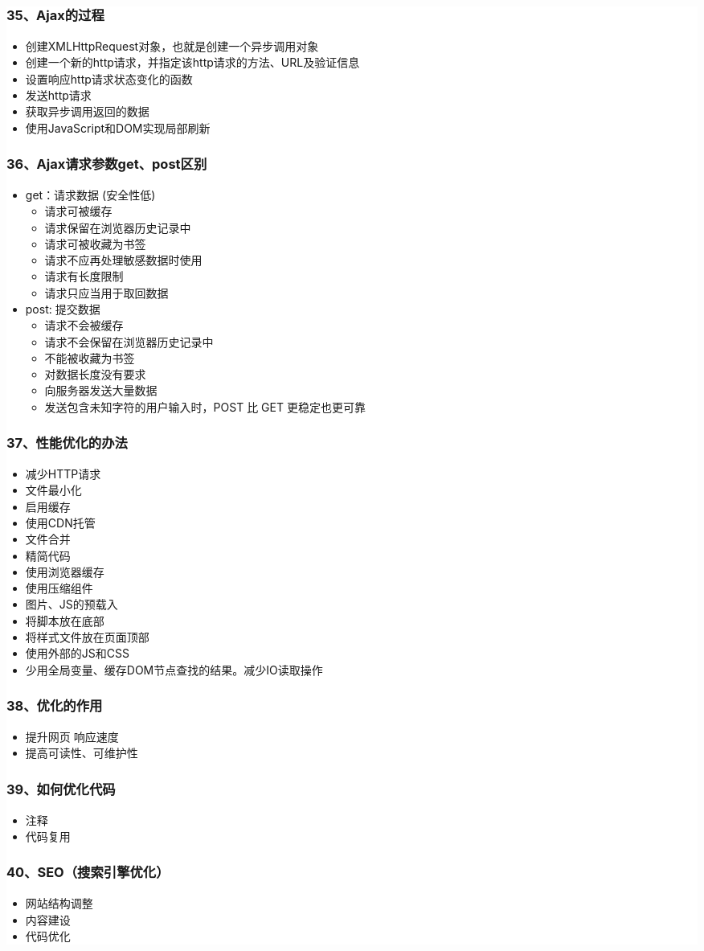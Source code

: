 ### 35、Ajax的过程
+ 创建XMLHttpRequest对象，也就是创建一个异步调用对象
+ 创建一个新的http请求，并指定该http请求的方法、URL及验证信息
+ 设置响应http请求状态变化的函数
+ 发送http请求
+ 获取异步调用返回的数据
+ 使用JavaScript和DOM实现局部刷新

### 36、Ajax请求参数get、post区别
+ get：请求数据 (安全性低)
  + 请求可被缓存
  + 请求保留在浏览器历史记录中
  + 请求可被收藏为书签
  + 请求不应再处理敏感数据时使用
  + 请求有长度限制
  + 请求只应当用于取回数据
+ post: 提交数据
  + 请求不会被缓存
  + 请求不会保留在浏览器历史记录中
  + 不能被收藏为书签
  + 对数据长度没有要求
  + 向服务器发送大量数据
  + 发送包含未知字符的用户输入时，POST 比 GET 更稳定也更可靠

### 37、性能优化的办法
+ 减少HTTP请求
+ 文件最小化
+ 启用缓存
+ 使用CDN托管
+ 文件合并
+ 精简代码
+ 使用浏览器缓存
+ 使用压缩组件
+ 图片、JS的预载入
+ 将脚本放在底部
+ 将样式文件放在页面顶部
+ 使用外部的JS和CSS
+ 少用全局变量、缓存DOM节点查找的结果。减少IO读取操作

### 38、优化的作用
+ 提升网页 响应速度
+ 提高可读性、可维护性

### 39、如何优化代码
+ 注释
+ 代码复用

### 40、SEO（搜索引擎优化）
+ 网站结构调整
+ 内容建设
+ 代码优化
